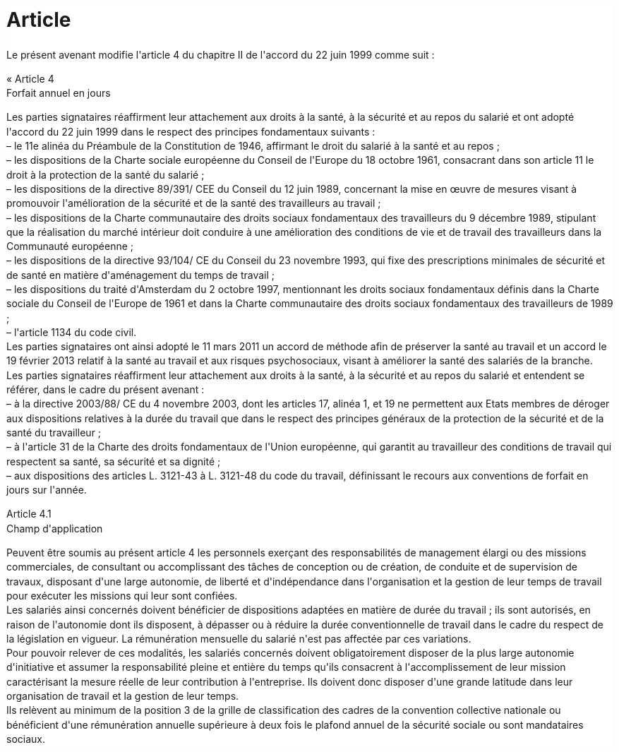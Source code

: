 # Article

Le présent avenant modifie l'article 4 du chapitre II de l'accord du 22 juin 1999 comme suit : 

« Article 4   
Forfait annuel en jours 

Les parties signataires réaffirment leur attachement aux droits à la santé, à la sécurité et au repos du salarié et ont adopté l'accord du 22 juin 1999 dans le respect des principes fondamentaux suivants :   
– le 11e alinéa du Préambule de la Constitution de 1946, affirmant le droit du salarié à la santé et au repos ;   
– les dispositions de la Charte sociale européenne du Conseil de l'Europe du 18 octobre 1961, consacrant dans son article 11 le droit à la protection de la santé du salarié ;   
– les dispositions de la directive 89/391/ CEE du Conseil du 12 juin 1989, concernant la mise en œuvre de mesures visant à promouvoir l'amélioration de la sécurité et de la santé des travailleurs au travail ;   
– les dispositions de la Charte communautaire des droits sociaux fondamentaux des travailleurs du 9 décembre 1989, stipulant que la réalisation du marché intérieur doit conduire à une amélioration des conditions de vie et de travail des travailleurs dans la Communauté européenne ;   
– les dispositions de la directive 93/104/ CE du Conseil du 23 novembre 1993, qui fixe des prescriptions minimales de sécurité et de santé en matière d'aménagement du temps de travail ;   
– les dispositions du traité d'Amsterdam du 2 octobre 1997, mentionnant les droits sociaux fondamentaux définis dans la Charte sociale du Conseil de l'Europe de 1961 et dans la Charte communautaire des droits sociaux fondamentaux des travailleurs de 1989 ;   
– l'article 1134 du code civil.   
Les parties signataires ont ainsi adopté le 11 mars 2011 un accord de méthode afin de préserver la santé au travail et un accord le 19 février 2013 relatif à la santé au travail et aux risques psychosociaux, visant à améliorer la santé des salariés de la branche.   
Les parties signataires réaffirment leur attachement aux droits à la santé, à la sécurité et au repos du salarié et entendent se référer, dans le cadre du présent avenant :   
– à la directive 2003/88/ CE du 4 novembre 2003, dont les articles 17, alinéa 1, et 19 ne permettent aux Etats membres de déroger aux dispositions relatives à la durée du travail que dans le respect des principes généraux de la protection de la sécurité et de la santé du travailleur ;   
– à l'article 31 de la Charte des droits fondamentaux de l'Union européenne, qui garantit au travailleur des conditions de travail qui respectent sa santé, sa sécurité et sa dignité ;   
– aux dispositions des articles L. 3121-43 à L. 3121-48 du code du travail, définissant le recours aux conventions de forfait en jours sur l'année. 

Article 4.1   
Champ d'application 

Peuvent être soumis au présent article 4 les personnels exerçant des responsabilités de management élargi ou des missions commerciales, de consultant ou accomplissant des tâches de conception ou de création, de conduite et de supervision de travaux, disposant d'une large autonomie, de liberté et d'indépendance dans l'organisation et la gestion de leur temps de travail pour exécuter les missions qui leur sont confiées.   
Les salariés ainsi concernés doivent bénéficier de dispositions adaptées en matière de durée du travail ; ils sont autorisés, en raison de l'autonomie dont ils disposent, à dépasser ou à réduire la durée conventionnelle de travail dans le cadre du respect de la législation en vigueur. La rémunération mensuelle du salarié n'est pas affectée par ces variations.   
Pour pouvoir relever de ces modalités, les salariés concernés doivent obligatoirement disposer de la plus large autonomie d'initiative et assumer la responsabilité pleine et entière du temps qu'ils consacrent à l'accomplissement de leur mission caractérisant la mesure réelle de leur contribution à l'entreprise. Ils doivent donc disposer d'une grande latitude dans leur organisation de travail et la gestion de leur temps.   
Ils relèvent au minimum de la position 3 de la grille de classification des cadres de la convention collective nationale ou bénéficient d'une rémunération annuelle supérieure à deux fois le plafond annuel de la sécurité sociale ou sont mandataires sociaux. 
